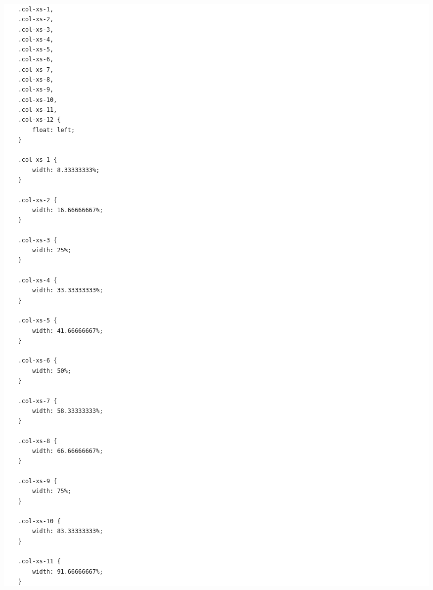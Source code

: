         .col-xs-1,
        .col-xs-2,
        .col-xs-3,
        .col-xs-4,
        .col-xs-5,
        .col-xs-6,
        .col-xs-7,
        .col-xs-8,
        .col-xs-9,
        .col-xs-10,
        .col-xs-11,
        .col-xs-12 {
            float: left;
        }

        .col-xs-1 {
            width: 8.33333333%;
        }

        .col-xs-2 {
            width: 16.66666667%;
        }

        .col-xs-3 {
            width: 25%;
        }

        .col-xs-4 {
            width: 33.33333333%;
        }

        .col-xs-5 {
            width: 41.66666667%;
        }

        .col-xs-6 {
            width: 50%;
        }

        .col-xs-7 {
            width: 58.33333333%;
        }

        .col-xs-8 {
            width: 66.66666667%;
        }

        .col-xs-9 {
            width: 75%;
        }

        .col-xs-10 {
            width: 83.33333333%;
        }

        .col-xs-11 {
            width: 91.66666667%;
        }
